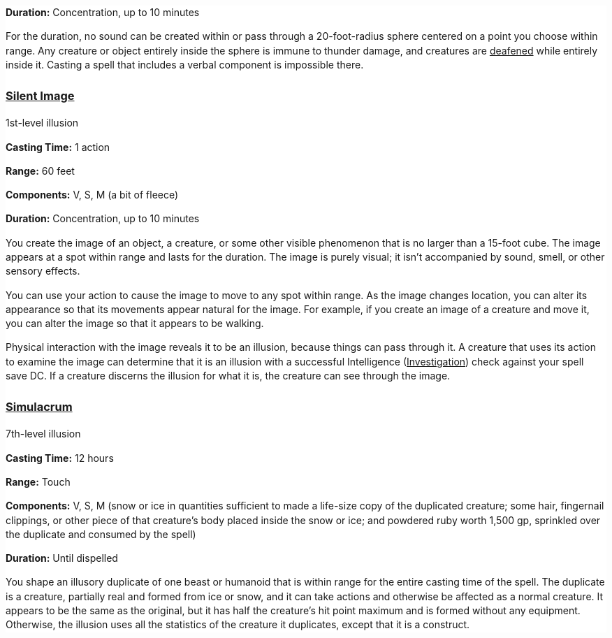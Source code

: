 **Duration:** Concentration, up to 10 minutes

For the duration, no sound can be created within or pass through a 20-foot-radius sphere centered on a point you choose within range. Any creature or object entirely inside the sphere is immune to thunder damage, and creatures are [deafened](https://www.dndbeyond.com/sources/dnd/free-rules/rules-glossary#DeafenedCondition) while entirely inside it. Casting a spell that includes a verbal component is impossible there.

### [](https://www.dndbeyond.com/sources/dnd/phb-2014/spell-descriptions-s#SilentImage)[Silent Image](https://www.dndbeyond.com/spells/2252-silent-image)

1st-level illusion

**Casting Time:** 1 action

**Range:** 60 feet

**Components:** V, S, M (a bit of fleece)

**Duration:** Concentration, up to 10 minutes

You create the image of an object, a creature, or some other visible phenomenon that is no larger than a 15-foot cube. The image appears at a spot within range and lasts for the duration. The image is purely visual; it isn’t accompanied by sound, smell, or other sensory effects.

You can use your action to cause the image to move to any spot within range. As the image changes location, you can alter its appearance so that its movements appear natural for the image. For example, if you create an image of a creature and move it, you can alter the image so that it appears to be walking.

Physical interaction with the image reveals it to be an illusion, because things can pass through it. A creature that uses its action to examine the image can determine that it is an illusion with a successful Intelligence ([Investigation](https://www.dndbeyond.com/sources/dnd/free-rules/playing-the-game#Skills)) check against your spell save DC. If a creature discerns the illusion for what it is, the creature can see through the image.

### [](https://www.dndbeyond.com/sources/dnd/phb-2014/spell-descriptions-s#Simulacrum)[Simulacrum](https://www.dndbeyond.com/spells/2253-simulacrum)

7th-level illusion

**Casting Time:** 12 hours

**Range:** Touch

**Components:** V, S, M (snow or ice in quantities sufficient to made a life-size copy of the duplicated creature; some hair, fingernail clippings, or other piece of that creature’s body placed inside the snow or ice; and powdered ruby worth 1,500 gp, sprinkled over the duplicate and consumed by the spell)

**Duration:** Until dispelled

You shape an illusory duplicate of one beast or humanoid that is within range for the entire casting time of the spell. The duplicate is a creature, partially real and formed from ice or snow, and it can take actions and otherwise be affected as a normal creature. It appears to be the same as the original, but it has half the creature’s hit point maximum and is formed without any equipment. Otherwise, the illusion uses all the statistics of the creature it duplicates, except that it is a construct.

